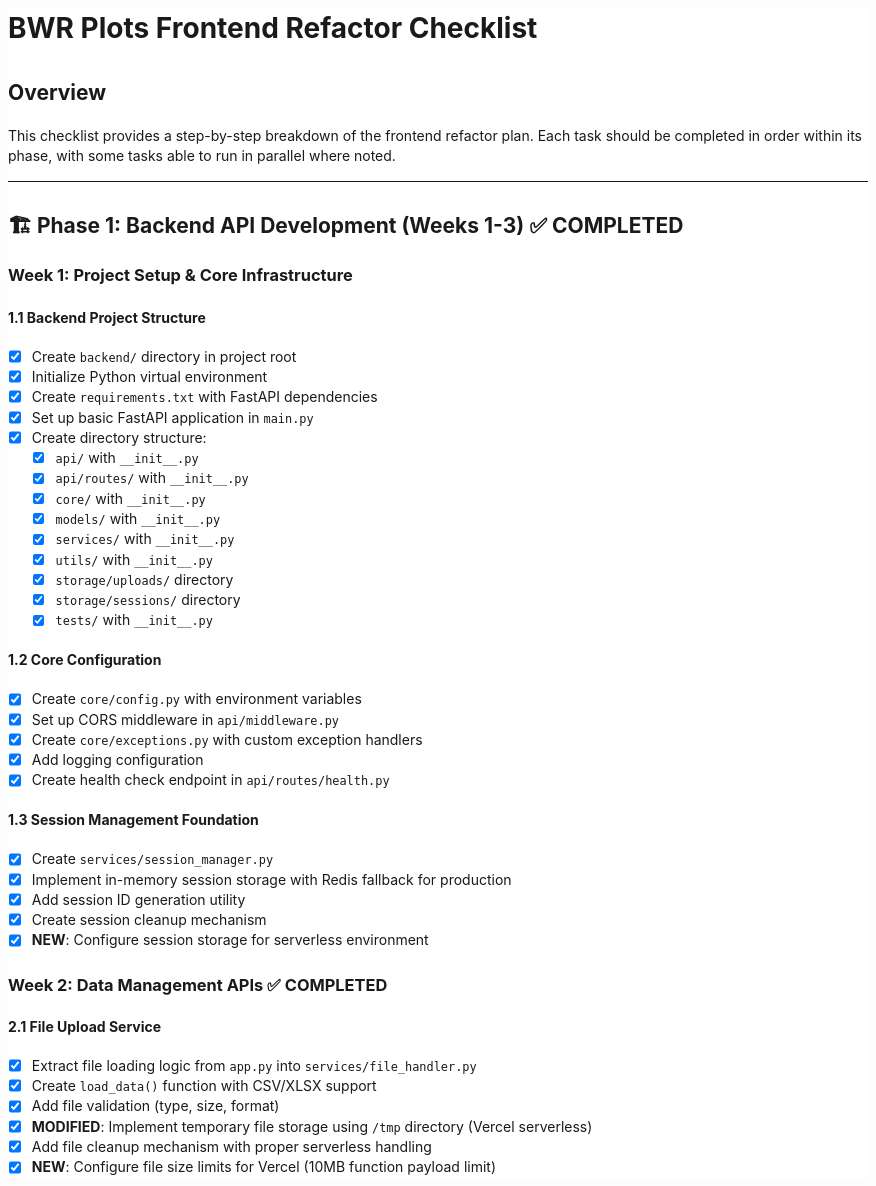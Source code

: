 # BWR Plots Frontend Refactor Checklist

## Overview
This checklist provides a step-by-step breakdown of the frontend refactor plan. Each task should be completed in order within its phase, with some tasks able to run in parallel where noted.

---

## 🏗️ Phase 1: Backend API Development (Weeks 1-3) ✅ COMPLETED

### Week 1: Project Setup & Core Infrastructure

#### 1.1 Backend Project Structure
- [x] Create `backend/` directory in project root
- [x] Initialize Python virtual environment
- [x] Create `requirements.txt` with FastAPI dependencies
- [x] Set up basic FastAPI application in `main.py`
- [x] Create directory structure:
  - [x] `api/` with `__init__.py`
  - [x] `api/routes/` with `__init__.py`
  - [x] `core/` with `__init__.py`
  - [x] `models/` with `__init__.py`
  - [x] `services/` with `__init__.py`
  - [x] `utils/` with `__init__.py`
  - [x] `storage/uploads/` directory
  - [x] `storage/sessions/` directory
  - [x] `tests/` with `__init__.py`

#### 1.2 Core Configuration
- [x] Create `core/config.py` with environment variables
- [x] Set up CORS middleware in `api/middleware.py`
- [x] Create `core/exceptions.py` with custom exception handlers
- [x] Add logging configuration
- [x] Create health check endpoint in `api/routes/health.py`

#### 1.3 Session Management Foundation
- [x] Create `services/session_manager.py`
- [x] Implement in-memory session storage with Redis fallback for production
- [x] Add session ID generation utility
- [x] Create session cleanup mechanism
- [x] **NEW**: Configure session storage for serverless environment

### Week 2: Data Management APIs ✅ COMPLETED

#### 2.1 File Upload Service
- [x] Extract file loading logic from `app.py` into `services/file_handler.py`
- [x] Create `load_data()` function with CSV/XLSX support
- [x] Add file validation (type, size, format)
- [x] **MODIFIED**: Implement temporary file storage using `/tmp` directory (Vercel serverless)
- [x] Add file cleanup mechanism with proper serverless handling
- [x] **NEW**: Configure file size limits for Vercel (10MB function payload limit)
